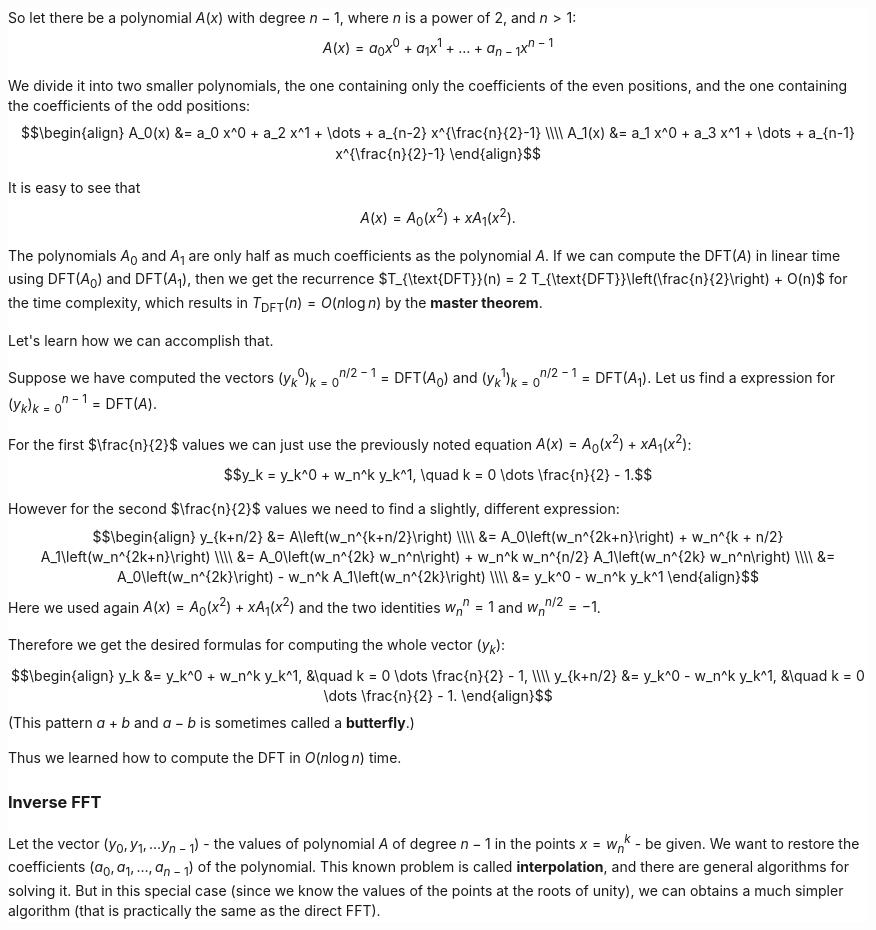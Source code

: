 So let there be a polynomial $A(x)$ with degree $n - 1$, where $n$ is a power of $2$, and $n > 1$:
$$A(x) = a_0 x^0 + a_1 x^1 + \dots + a_{n-1} x^{n-1}$$

We divide it into two smaller polynomials, the one containing only the coefficients of the even positions, and the one containing the coefficients of the odd positions:
$$\begin{align}
A_0(x) &= a_0 x^0 + a_2 x^1 + \dots + a_{n-2} x^{\frac{n}{2}-1} \\\\
A_1(x) &= a_1 x^0 + a_3 x^1 + \dots + a_{n-1} x^{\frac{n}{2}-1}
\end{align}$$

It is easy to see that
$$A(x) = A_0(x^2) + x A_1(x^2).$$

The polynomials $A_0$ and $A_1$ are only half as much coefficients as the polynomial $A$.
If we can compute the $\text{DFT}(A)$ in linear time using $\text{DFT}(A_0)$ and $\text{DFT}(A_1)$, then we get the recurrence $T_{\text{DFT}}(n) = 2 T_{\text{DFT}}\left(\frac{n}{2}\right) + O(n)$ for the time complexity, which results in $T_{\text{DFT}}(n) = O(n \log n)$ by the **master theorem**.

Let's learn how we can accomplish that.

Suppose we have computed the vectors $\left(y_k^0\right)_{k=0}^{n/2-1} = \text{DFT}(A_0)$ and $\left(y_k^1\right)_{k=0}^{n/2-1} = \text{DFT}(A_1)$.
Let us find a expression for $\left(y_k\right)_{k=0}^{n-1} = \text{DFT}(A)$.

For the first $\frac{n}{2}$ values we can just use the previously noted equation $A(x) = A_0(x^2) + x A_1(x^2)$:
$$y_k = y_k^0 + w_n^k y_k^1, \quad k = 0 \dots \frac{n}{2} - 1.$$

However for the second $\frac{n}{2}$ values we need to find a slightly, different expression:
$$\begin{align}
y_{k+n/2} &= A\left(w_n^{k+n/2}\right) \\\\
&= A_0\left(w_n^{2k+n}\right) + w_n^{k + n/2} A_1\left(w_n^{2k+n}\right) \\\\
&= A_0\left(w_n^{2k} w_n^n\right) + w_n^k w_n^{n/2} A_1\left(w_n^{2k} w_n^n\right) \\\\
&= A_0\left(w_n^{2k}\right) - w_n^k A_1\left(w_n^{2k}\right) \\\\
&= y_k^0 - w_n^k y_k^1
\end{align}$$
Here we used again $A(x) = A_0(x^2) + x A_1(x^2)$ and the two identities $w_n^n = 1$ and $w_n^{n/2} = -1$.

Therefore we get the desired formulas for computing the whole vector $(y_k)$:
$$\begin{align}
y_k &= y_k^0 + w_n^k y_k^1, &\quad k = 0 \dots \frac{n}{2} - 1, \\\\
y_{k+n/2} &= y_k^0 - w_n^k y_k^1, &\quad k = 0 \dots \frac{n}{2} - 1.
\end{align}$$
(This pattern $a + b$ and $a - b$ is sometimes called a **butterfly**.)

Thus we learned how to compute the DFT in $O(n \log n)$ time.

### Inverse FFT

Let the vector $(y_0, y_1, \dots y_{n-1})$ - the values of polynomial $A$ of degree $n - 1$ in the points $x = w_n^k$ - be given.
We want to restore the coefficients $(a_0, a_1, \dots, a_{n-1})$ of the polynomial.
This known problem is called **interpolation**, and there are general algorithms for solving it.
But in this special case (since we know the values of the points at the roots of unity), we can obtains a much simpler algorithm (that is practically the same as the direct FFT).

